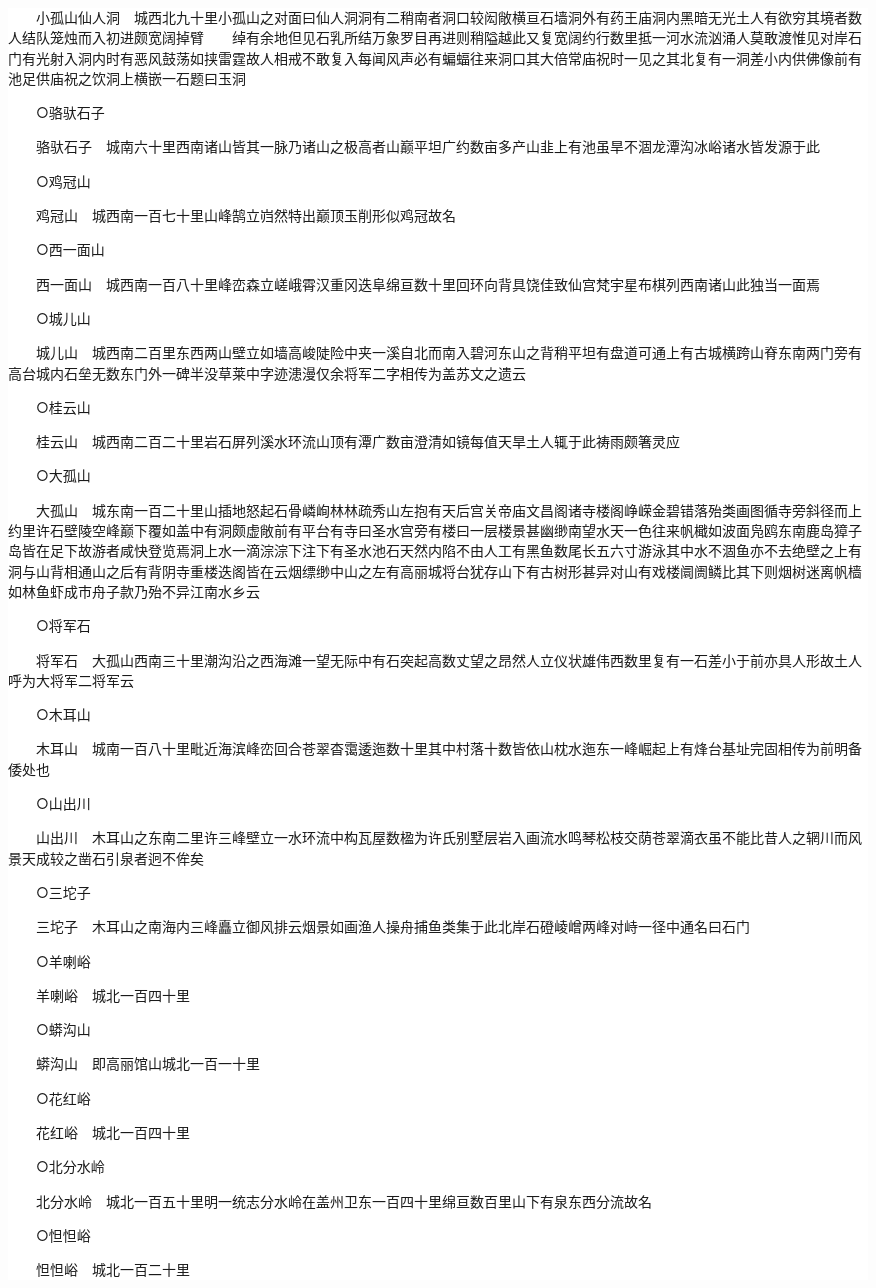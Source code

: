 　　小孤山仙人洞　城西北九十里小孤山之对面曰仙人洞洞有二稍南者洞口较闳敞横亘石墙洞外有药王庙洞内黑暗无光土人有欲穷其境者数人结队笼烛而入初进颇宽阔掉臂　　绰有余地但见石乳所结万象罗目再进则稍隘越此又复宽阔约行数里抵一河水流汹涌人莫敢渡惟见对岸石门有光射入洞内时有恶风鼓荡如挟雷霆故人相戒不敢复入每闻风声必有蝙蝠往来洞口其大倍常庙祝时一见之其北复有一洞差小内供佛像前有池足供庙祝之饮洞上横嵌一石题曰玉洞 

　　○骆驮石子 

　　骆驮石子　城南六十里西南诸山皆其一脉乃诸山之极高者山巅平坦广约数亩多产山韭上有池虽旱不涸龙潭沟冰峪诸水皆发源于此 

　　○鸡冠山 

　　鸡冠山　城西南一百七十里山峰鹄立岿然特出巅顶玉削形似鸡冠故名 

　　○西一面山 

　　西一面山　城西南一百八十里峰峦森立嵯峨霄汉重冈迭阜绵亘数十里回环向背具饶佳致仙宫梵宇星布棋列西南诸山此独当一面焉 

　　○城儿山 

　　城儿山　城西南二百里东西两山壁立如墙高峻陡险中夹一溪自北而南入碧河东山之背稍平坦有盘道可通上有古城横跨山脊东南两门旁有高台城内石垒无数东门外一碑半没草莱中字迹漶漫仅余将军二字相传为盖苏文之遗云 

　　○桂云山 

　　桂云山　城西南二百二十里岩石屏列溪水环流山顶有潭广数亩澄清如镜每值天旱土人辄于此祷雨颇箸灵应 

　　○大孤山 

　　大孤山　城东南一百二十里山插地怒起石骨嶙峋林林疏秀山左抱有天后宫关帝庙文昌阁诸寺楼阁峥嵘金碧错落殆类画图循寺旁斜径而上约里许石壁陵空峰巅下覆如盖中有洞颇虚敞前有平台有寺曰圣水宫旁有楼曰一层楼景甚幽缈南望水天一色往来帆檝如波面凫鸥东南鹿岛獐子岛皆在足下故游者咸快登览焉洞上水一滴淙淙下注下有圣水池石天然内陷不由人工有黑鱼数尾长五六寸游泳其中水不涸鱼亦不去绝壁之上有洞与山背相通山之后有背阴寺重楼迭阁皆在云烟缥缈中山之左有高丽城将台犹存山下有古树形甚异对山有戏楼阛阓鳞比其下则烟树迷离帆樯如林鱼虾成巿舟子款乃殆不异江南水乡云 

　　○将军石 

　　将军石　大孤山西南三十里潮沟沿之西海滩一望无际中有石突起高数丈望之昂然人立仪状雄伟西数里复有一石差小于前亦具人形故土人呼为大将军二将军云 

　　○木耳山 

　　木耳山　城南一百八十里毗近海滨峰峦回合苍翠杳霭逶迤数十里其中村落十数皆依山枕水迤东一峰崛起上有烽台基址完固相传为前明备倭处也 

　　○山出川 

　　山出川　木耳山之东南二里许三峰壁立一水环流中构瓦屋数楹为许氏别墅层岩入画流水鸣琴松枝交荫苍翠滴衣虽不能比昔人之辋川而风景天成较之凿石引泉者迥不侔矣 

　　○三坨子 

　　三坨子　木耳山之南海内三峰矗立御风排云烟景如画渔人操舟捕鱼类集于此北岸石磴崚嶒两峰对峙一径中通名曰石门 

　　○羊喇峪 

　　羊喇峪　城北一百四十里 

　　○蟒沟山 

　　蟒沟山　即高丽馆山城北一百一十里 

　　○花红峪 

　　花红峪　城北一百四十里 

　　○北分水岭 

　　北分水岭　城北一百五十里明一统志分水岭在盖州卫东一百四十里绵亘数百里山下有泉东西分流故名 

　　○怛怛峪 

　　怛怛峪　城北一百二十里 
